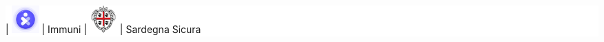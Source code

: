 | <img src="resources/it.ministerodellasalute.immuni___1.3.0/icon.png" alt="Immuni icon" width="40"/> | Immuni
| <img src="resources/it.regione.sardegna.autorizzazionicovid19___1.3.3/icon.png" alt="Sardegna Sicura icon" width="40"/> | Sardegna Sicura
